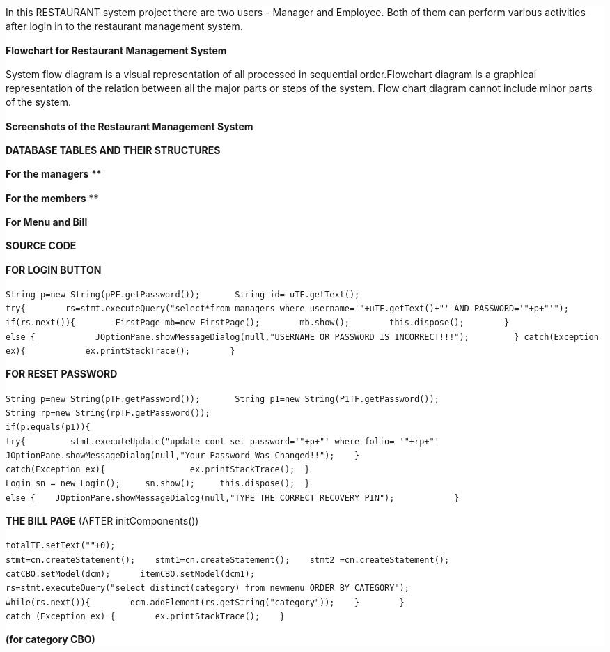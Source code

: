 



In this RESTAURANT system project there are two users - Manager and Employee. Both of them can perform various activities after login in to the restaurant management system.



**Flowchart for Restaurant Management System**

System flow diagram is a visual representation of all processed in sequential order.Flowchart diagram is a graphical representation of the relation between all the major parts or steps of the system. Flow chart diagram cannot include minor parts of the system.




**Screenshots of the Restaurant Management System**













**DATABASE TABLES AND THEIR STRUCTURES**

**For the managers**
**


**For the members**
**


**For Menu and Bill**



**SOURCE CODE** 

**FOR LOGIN BUTTON**
```
String p=new String(pPF.getPassword());       String id= uTF.getText();
try{        rs=stmt.executeQuery("select*from managers where username='"+uTF.getText()+"' AND PASSWORD='"+p+"'");       
if(rs.next()){        FirstPage mb=new FirstPage();        mb.show();        this.dispose();        }        
else {            JOptionPane.showMessageDialog(null,"USERNAME OR PASSWORD IS INCORRECT!!!");         } catch(Exception ex){            ex.printStackTrace();        }
```

**FOR RESET PASSWORD**
```
String p=new String(pTF.getPassword());		  String p1=new String(P1TF.getPassword()); 
String rp=new String(rpTF.getPassword());
if(p.equals(p1)){       
try{         stmt.executeUpdate("update cont set password='"+p+"' where folio= '"+rp+"' 
JOptionPane.showMessageDialog(null,"Your Password Was Changed!!");    } 
catch(Exception ex){                 ex.printStackTrace();	}
Login sn = new Login();     sn.show();     this.dispose();	}
else {    JOptionPane.showMessageDialog(null,"TYPE THE CORRECT RECOVERY PIN");            }
```
**THE BILL PAGE**  (AFTER initComponents())
```
totalTF.setText(""+0);     
stmt=cn.createStatement();    stmt1=cn.createStatement();    stmt2 =cn.createStatement();    
catCBO.setModel(dcm);      itemCBO.setModel(dcm1);
rs=stmt.executeQuery("select distinct(category) from newmenu ORDER BY CATEGORY");   
while(rs.next()){        dcm.addElement(rs.getString("category"));    }        }
catch (Exception ex) {        ex.printStackTrace();    }
```
**(for category CBO)**
```
```